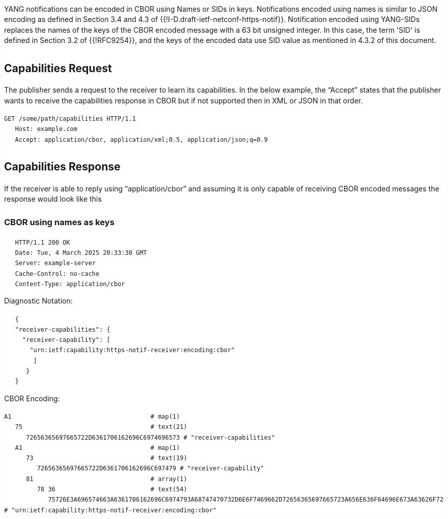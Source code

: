 YANG notifications can be encoded in CBOR using Names or SIDs in keys. Notifications encoded using names is similar to JSON encoding as defined in Section 3.4 and 4.3 of {{!I-D.draft-ietf-netconf-https-notif}}. Notification encoded using YANG-SIDs replaces the names of the keys of the CBOR encoded message with a 63 bit unsigned integer.  In this case, the term 'SID' is defined in Section 3.2 of {{!RFC9254}}, and the keys of the encoded data use SID value as mentioned in 4.3.2 of this document.

## Capabilities Request

The publisher sends a request to the receiver to learn its capabilities. In the below example, the “Accept” states that the publisher wants to receive the capabilities response in CBOR but if not supported then in XML or JSON in that order.

~~~ http-request
GET /some/path/capabilities HTTP/1.1
   Host: example.com
   Accept: application/cbor, application/xml;0.5, application/json;q=0.9
~~~

## Capabilities Response

 If the receiver is able to reply using “application/cbor” and assuming it is only capable of receiving CBOR encoded messages the response would look like this

### CBOR using names as keys

~~~ http-message
   HTTP/1.1 200 OK
   Date: Tue, 4 March 2025 20:33:30 GMT
   Server: example-server
   Cache-Control: no-cache
   Content-Type: application/cbor
~~~

Diagnostic Notation:

~~~
   {
   "receiver-capabilities": {
     "receiver-capability": [
       "urn:ietf:capability:https-notif-receiver:encoding:cbor"
        ]
      }
   }
~~~

CBOR Encoding:

~~~
A1                                      # map(1)
   75                                   # text(21)
      72656365697665722D6361706162696C6974696573 # "receiver-capabilities"
   A1                                   # map(1)
      73                                # text(19)
         72656365697665722D6361706162696C697479 # "receiver-capability"
      81                                # array(1)
         78 36                          # text(54)
            75726E3A696574663A6361706162696C6974793A68747470732D6E6F7469662D72656365697665723A656E636F64696E673A63626F72 # "urn:ietf:capability:https-notif-receiver:encoding:cbor"
~~~
